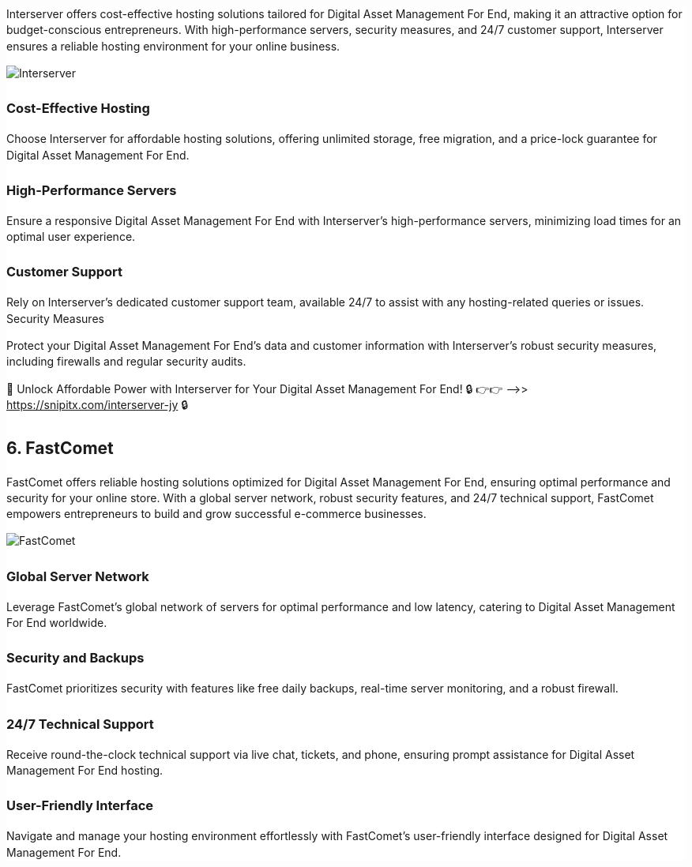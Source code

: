 Interserver offers cost-effective hosting solutions tailored for Digital Asset Management For End, making it an attractive option for budget-conscious entrepreneurs. With high-performance servers, security measures, and 24/7 customer support, Interserver ensures a reliable hosting environment for your online business.

![Interserver](https://i.imgur.com/OM5dOEW.jpeg "Interserver Hosting")

### Cost-Effective Hosting
Choose Interserver for affordable hosting solutions, offering unlimited storage, free migration, and a price-lock guarantee for Digital Asset Management For End.

### High-Performance Servers
Ensure a responsive Digital Asset Management For End with Interserver’s high-performance servers, minimizing load times for an optimal user experience.

### Customer Support
Rely on Interserver’s dedicated customer support team, available 24/7 to assist with any hosting-related queries or issues.
Security Measures

Protect your Digital Asset Management For End’s data and customer information with Interserver’s robust security measures, including firewalls and regular security audits.

💸 Unlock Affordable Power with Interserver for Your Digital Asset Management For End! 🔒
👉👉 -->> https://snipitx.com/interserver-jy 🔒

## 6. FastComet

FastComet offers reliable hosting solutions optimized for Digital Asset Management For End, ensuring optimal performance and security for your online store. With a global server network, robust security features, and 24/7 technical support, FastComet empowers entrepreneurs to build and grow successful e-commerce businesses.

![FastComet](https://i.imgur.com/7qgXuWp.png "FastComet Hosting")

### Global Server Network
Leverage FastComet’s global network of servers for optimal performance and low latency, catering to Digital Asset Management For End worldwide.

### Security and Backups
FastComet prioritizes security with features like free daily backups, real-time server monitoring, and a robust firewall.

### 24/7 Technical Support
Receive round-the-clock technical support via live chat, tickets, and phone, ensuring prompt assistance for Digital Asset Management For End hosting.

### User-Friendly Interface
Navigate and manage your hosting environment effortlessly with FastComet’s user-friendly interface designed for Digital Asset Management For End.
